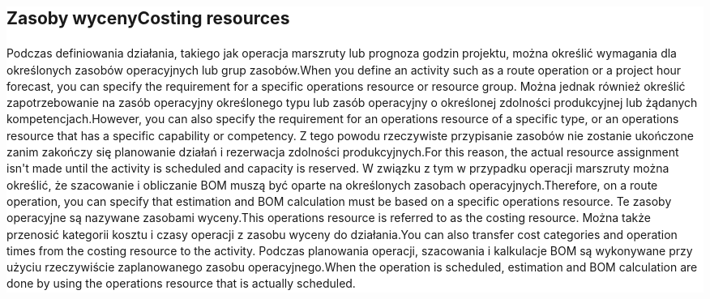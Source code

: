 
## <a name="costing-resources"></a><span data-ttu-id="0ae71-210">Zasoby wyceny</span><span class="sxs-lookup"><span data-stu-id="0ae71-210">Costing resources</span></span>
<span data-ttu-id="0ae71-211">Podczas definiowania działania, takiego jak operacja marszruty lub prognoza godzin projektu, można określić wymagania dla określonych zasobów operacyjnych lub grup zasobów.</span><span class="sxs-lookup"><span data-stu-id="0ae71-211">When you define an activity such as a route operation or a project hour forecast, you can specify the requirement for a specific operations resource or resource group.</span></span> <span data-ttu-id="0ae71-212">Można jednak również określić zapotrzebowanie na zasób operacyjny określonego typu lub zasób operacyjny o określonej zdolności produkcyjnej lub żądanych kompetencjach.</span><span class="sxs-lookup"><span data-stu-id="0ae71-212">However, you can also specify the requirement for an operations resource of a specific type, or an operations resource that has a specific capability or competency.</span></span> <span data-ttu-id="0ae71-213">Z tego powodu rzeczywiste przypisanie zasobów nie zostanie ukończone zanim zakończy się planowanie działań i rezerwacja zdolności produkcyjnych.</span><span class="sxs-lookup"><span data-stu-id="0ae71-213">For this reason, the actual resource assignment isn't made until the activity is scheduled and capacity is reserved.</span></span> <span data-ttu-id="0ae71-214">W związku z tym w przypadku operacji marszruty można określić, że szacowanie i obliczanie BOM muszą być oparte na określonych zasobach operacyjnych.</span><span class="sxs-lookup"><span data-stu-id="0ae71-214">Therefore, on a route operation, you can specify that estimation and BOM calculation must be based on a specific operations resource.</span></span> <span data-ttu-id="0ae71-215">Te zasoby operacyjne są nazywane zasobami wyceny.</span><span class="sxs-lookup"><span data-stu-id="0ae71-215">This operations resource is referred to as the costing resource.</span></span> <span data-ttu-id="0ae71-216">Można także przenosić kategorii kosztu i czasy operacji z zasobu wyceny do działania.</span><span class="sxs-lookup"><span data-stu-id="0ae71-216">You can also transfer cost categories and operation times from the costing resource to the activity.</span></span> <span data-ttu-id="0ae71-217">Podczas planowania operacji, szacowania i kalkulacje BOM są wykonywane przy użyciu rzeczywiście zaplanowanego zasobu operacyjnego.</span><span class="sxs-lookup"><span data-stu-id="0ae71-217">When the operation is scheduled, estimation and BOM calculation are done by using the operations resource that is actually scheduled.</span></span>




